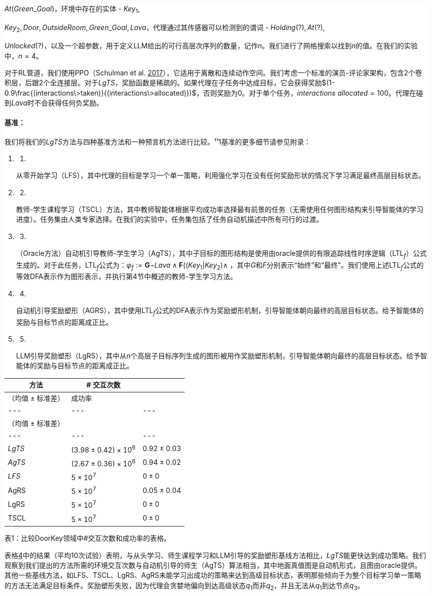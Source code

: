 $At(Green\_Goal)$，环境中存在的实体 - $Key_{1},$

$Key_{2},Door,OutsideRoom,Green\_Goal,Lava$，代理通过其传感器可以检测到的谓词 - $Holding(?),At(?),$

$Unlocked(?)$，以及一个超参数，用于定义LLM给出的可行高层次序列的数量，记作$n$。我们进行了网格搜索以找到$n$的值。在我们的实验中，$n=4$。

对于RL管道，我们使用PPO（Schulman et al. [2017](#bib.bib27)），它适用于离散和连续动作空间。我们考虑一个标准的演员-评论家架构，包含2个卷积层，后跟2个全连接层。对于*LgTS*，奖励函数是稀疏的。如果代理在子任务中达成目标，它会获得奖励$(1-0.9\frac{(interactions\>taken)}{(interactions\>allocated)})$，否则奖励为$0$。对于单个任务，$interactions\>allocated=100$。代理在碰到$Lava$时不会获得任何负奖励。

#### 基准：

我们将我们的*LgTS*方法与四种基准方法和一种预言机方法进行比较。¹¹1基准的更多细节请参见附录：

1.  1.

    从零开始学习（LFS），其中代理的目标是学习一个单一策略，利用强化学习在没有任何奖励形状的情况下学习满足最终高层目标状态。

1.  2.

    教师-学生课程学习（TSCL）方法，其中教师智能体根据平均成功率选择最有前景的任务（无需使用任何图形结构来引导智能体的学习进度）。任务集由人类专家选择。在我们的实验中，任务集包括了任务自动机描述中所有可行的过渡。

1.  3.

    （Oracle方法）自动机引导教师-学生学习（AgTS），其中子目标的图形结构是使用由oracle提供的有限追踪线性时序逻辑（LTL${}_{f}$）公式生成的。对于此任务，LTL${}_{f}$公式为：$\varphi_{f}:=\textbf{G}\neg Lava\wedge\textbf{F}((Key_{1}|Key_{2})\wedge\>% \mbox{{F}}(Door\>\&\>\mbox{{F}}(Goal)))$，其中$G$和$F$分别表示“始终”和“最终”。我们使用上述LTL${}_{f}$公式的等效DFA表示作为图形表示，并执行第4节中概述的教师-学生学习方法。

1.  4.

    自动机引导奖励塑形（AGRS），其中使用LTL${}_{f}$公式的DFA表示作为奖励塑形机制，引导智能体朝向最终的高层目标状态。给予智能体的奖励与目标节点的距离成正比。

1.  5.

    LLM引导奖励塑形（LgRS），其中从$n$个高层子目标序列生成的图形被用作奖励塑形机制，引导智能体朝向最终的高层目标状态。给予智能体的奖励与目标节点的距离成正比。

| 方法 | $\#$ 交互次数 |  |
| --- | --- | --- |
| （均值 $\pm$ 标准差） | 成功率 |  |
| --- | --- | --- |
| （均值 $\pm$ 标准差） |  |  |
| --- | --- | --- |
| *LgTS* | $(3.98\pm 0.42)\times 10^{6}$ | $0.92\pm 0.03$ |
| *AgTS* | $(2.67\pm 0.36)\times 10^{6}$ | $0.94\pm 0.02$ |
| *LFS* | $5\times 10^{7}$ | $0\pm 0$ |
| AgRS | $5\times 10^{7}$ | $0.05\pm 0.04$ |
| LgRS | $5\times 10^{7}$ | $0\pm 0$ |
| TSCL | $5\times 10^{7}$ | $0\pm 0$ |

表1：比较DoorKey领域中$\#$交互次数和成功率的表格。

表格[4](#S5.T4 "表4 ‣ 5.4 LgTS - 搜索与救援任务 ‣ 5 实验 ‣ LgTS：使用LLM生成的子目标进行强化学习代理的动态任务采样")中的结果（平均10次试验）表明，与从头学习、师生课程学习和LLM引导的奖励塑形基线方法相比，*LgTS*能更快达到成功策略。我们观察到我们提出的方法所需的环境交互次数与自动机引导的师生（AgTS）算法相当，其中地面真值图是自动机形式，且图由oracle提供。其他一些基线方法，如LFS、TSCL、LgRS、AgRS未能学习出成功的策略来达到高级目标状态，表明那些倾向于为整个目标学习单一策略的方法无法满足目标条件。奖励塑形失败，因为代理会贪婪地偏向到达高级状态$q_{1}$而非$q_{2}$，并且无法从$q_{1}$到达节点$q_{3}$。
